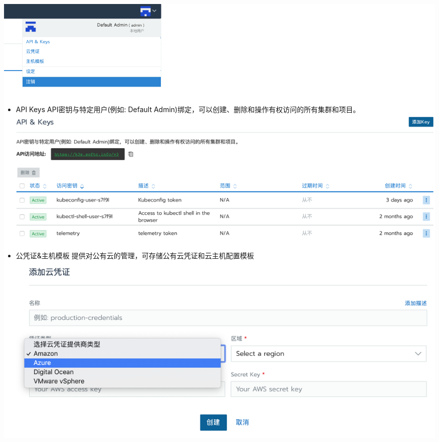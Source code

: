 <img src="images/image-20191125024737169.png" alt="image-20191125024737169" style="zoom:33%;" />

- API Keys
  API密钥与特定用户(例如: Default Admin)绑定，可以创建、删除和操作有权访问的所有集群和项目。
  ![image-20191125024839411](images/image-20191125024839411.png)

- 公凭证&主机模板
  提供对公有云的管理，可存储公有云凭证和云主机配置模板
  ![image-20191125025206172](images/image-20191125025206172.png)